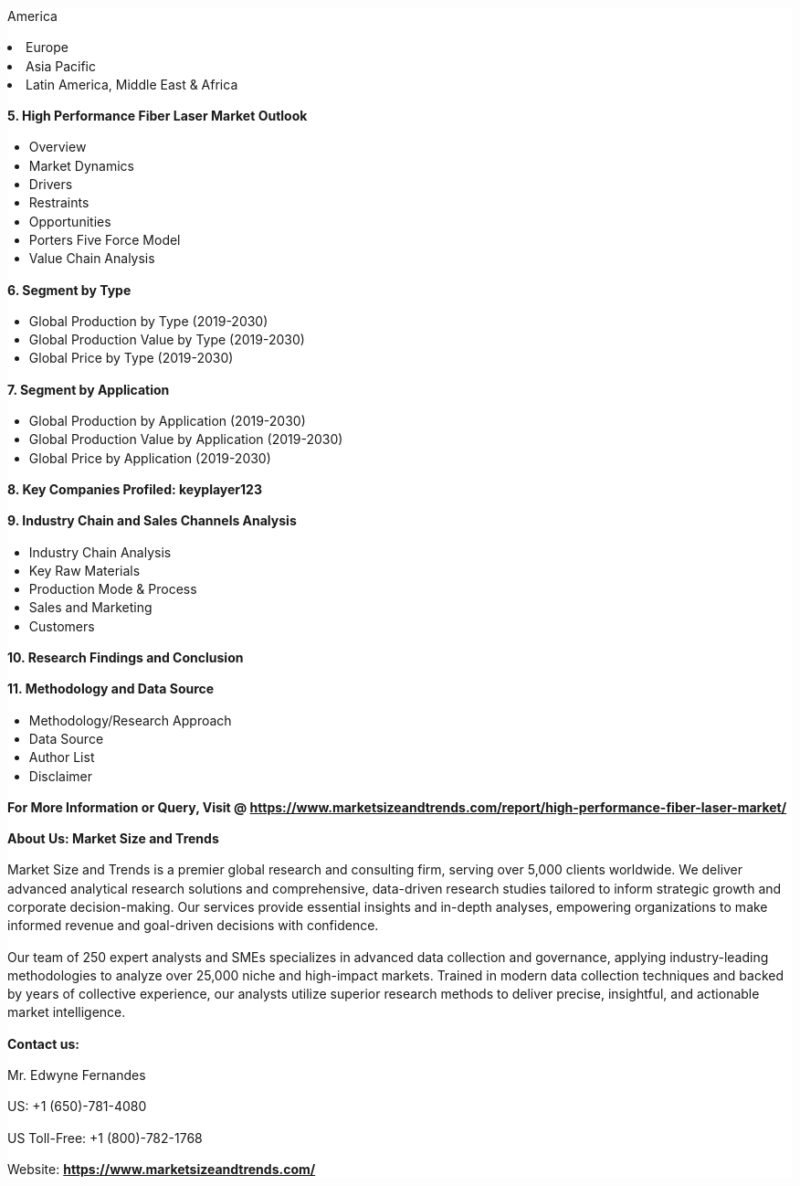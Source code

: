 America</li><li>Europe</li><li>Asia Pacific</li><li>Latin America, Middle East &amp; Africa</li></ul><p><strong>5. High Performance Fiber Laser Market Outlook</strong></p><ul><li>Overview</li><li>Market Dynamics</li><li>Drivers</li><li>Restraints</li><li>Opportunities</li><li>Porters Five Force Model</li><li>Value Chain Analysis&nbsp;</li></ul><p><strong>6. Segment by Type</strong></p><ul><li>Global Production by Type (2019-2030)</li><li>Global Production Value by Type (2019-2030)</li><li>Global Price by Type (2019-2030)</li></ul><p><strong>7. Segment by Application</strong></p><ul><li>Global Production by Application (2019-2030)</li><li>Global Production Value by Application (2019-2030)</li><li>Global Price by Application (2019-2030)</li></ul><p><strong>8. Key Companies Profiled: keyplayer123</strong></p><p><strong>9. Industry Chain and Sales Channels Analysis</strong></p><ul><li>Industry Chain Analysis</li><li>Key Raw Materials</li><li>Production Mode &amp; Process</li><li>Sales and Marketing</li><li>Customers</li></ul><p><strong>10. Research Findings and Conclusion</strong></p><p><strong>11. Methodology and Data Source</strong></p><ul><li>Methodology/Research Approach</li><li>Data Source</li><li>Author List</li><li>Disclaimer</li></ul></p><p><strong>For More Information or Query, Visit @ <a href="https://www.marketsizeandtrends.com/report/high-performance-fiber-laser-market/">https://www.marketsizeandtrends.com/report/high-performance-fiber-laser-market/</a></strong></p><p><strong>About Us: Market Size and Trends</strong></p><p>Market Size and Trends is a premier global research and consulting firm, serving over 5,000 clients worldwide. We deliver advanced analytical research solutions and comprehensive, data-driven research studies tailored to inform strategic growth and corporate decision-making. Our services provide essential insights and in-depth analyses, empowering organizations to make informed revenue and goal-driven decisions with confidence.</p><p>Our team of 250 expert analysts and SMEs specializes in advanced data collection and governance, applying industry-leading methodologies to analyze over 25,000 niche and high-impact markets. Trained in modern data collection techniques and backed by years of collective experience, our analysts utilize superior research methods to deliver precise, insightful, and actionable market intelligence.</p><p><strong>Contact us:</strong></p><p>Mr. Edwyne Fernandes</p><p>US: +1 (650)-781-4080</p><p>US Toll-Free: +1 (800)-782-1768</p><p>Website: <strong><a href="https://www.marketsizeandtrends.com/">https://www.marketsizeandtrends.com/</a></strong></p>

